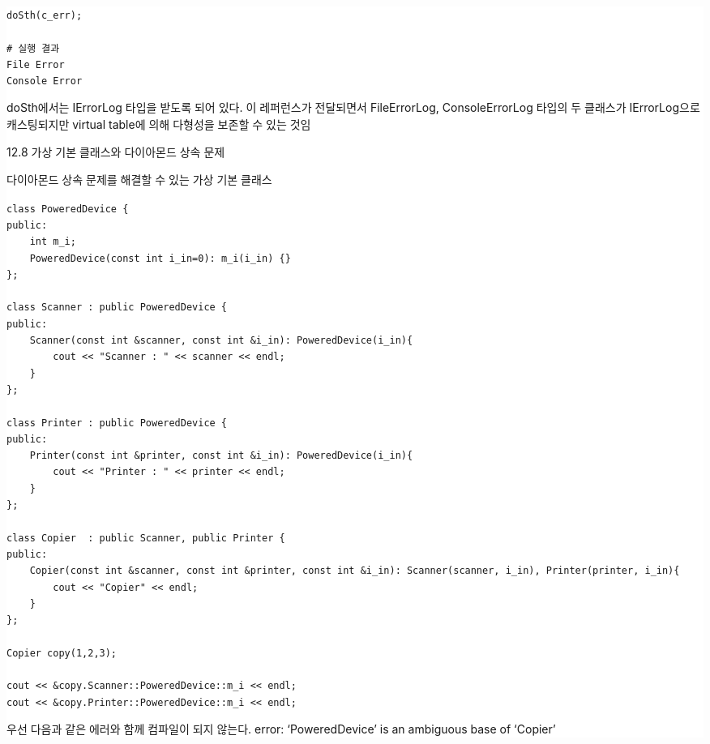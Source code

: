 ```
doSth(c_err);

# 실행 결과
File Error
Console Error
```


doSth에서는 IErrorLog 타입을 받도록 되어 있다. 
이 레퍼런스가 전달되면서 FileErrorLog, ConsoleErrorLog 타입의 두 클래스가 IErrorLog으로 캐스팅되지만 virtual table에 의해 다형성을 보존할 수 있는 것임

12.8 가상 기본 클래스와 다이아몬드 상속 문제

다이아몬드 상속 문제를 해결할 수 있는 가상 기본 클래스

```
class PoweredDevice {
public:
    int m_i;
    PoweredDevice(const int i_in=0): m_i(i_in) {}
};

class Scanner : public PoweredDevice {
public:
    Scanner(const int &scanner, const int &i_in): PoweredDevice(i_in){
        cout << "Scanner : " << scanner << endl;
    }
};

class Printer : public PoweredDevice {
public:
    Printer(const int &printer, const int &i_in): PoweredDevice(i_in){
        cout << "Printer : " << printer << endl;
    }
};

class Copier  : public Scanner, public Printer {
public:
    Copier(const int &scanner, const int &printer, const int &i_in): Scanner(scanner, i_in), Printer(printer, i_in){
        cout << "Copier" << endl;
    }
};

Copier copy(1,2,3);

cout << &copy.Scanner::PoweredDevice::m_i << endl;
cout << &copy.Printer::PoweredDevice::m_i << endl;
```

우선 다음과 같은 에러와 함께 컴파일이 되지 않는다.
error: ‘PoweredDevice’ is an ambiguous base of ‘Copier’
